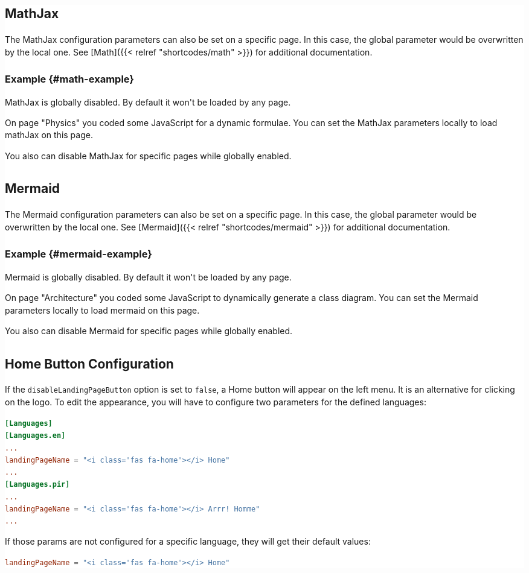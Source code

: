 ## MathJax

The MathJax configuration parameters can also be set on a specific page. In this case, the global parameter would be overwritten by the local one. See [Math]({{< relref "shortcodes/math" >}}) for additional documentation.

### Example {#math-example}

MathJax is globally disabled. By default it won't be loaded by any page.

On page "Physics" you coded some JavaScript for a dynamic formulae. You can set the MathJax parameters locally to load mathJax on this page.

You also can disable MathJax for specific pages while globally enabled.

## Mermaid

The Mermaid configuration parameters can also be set on a specific page. In this case, the global parameter would be overwritten by the local one. See [Mermaid]({{< relref "shortcodes/mermaid" >}}) for additional documentation.

### Example {#mermaid-example}

Mermaid is globally disabled. By default it won't be loaded by any page.

On page "Architecture" you coded some JavaScript to dynamically generate a class diagram. You can set the Mermaid parameters locally to load mermaid on this page.

You also can disable Mermaid for specific pages while globally enabled.

## Home Button Configuration

If the `disableLandingPageButton` option is set to `false`, a Home button will appear
on the left menu. It is an alternative for clicking on the logo. To edit the
appearance, you will have to configure two parameters for the defined languages:

```toml
[Languages]
[Languages.en]
...
landingPageName = "<i class='fas fa-home'></i> Home"
...
[Languages.pir]
...
landingPageName = "<i class='fas fa-home'></i> Arrr! Homme"
...
```

If those params are not configured for a specific language, they will get their
default values:

```toml
landingPageName = "<i class='fas fa-home'></i> Home"
```
